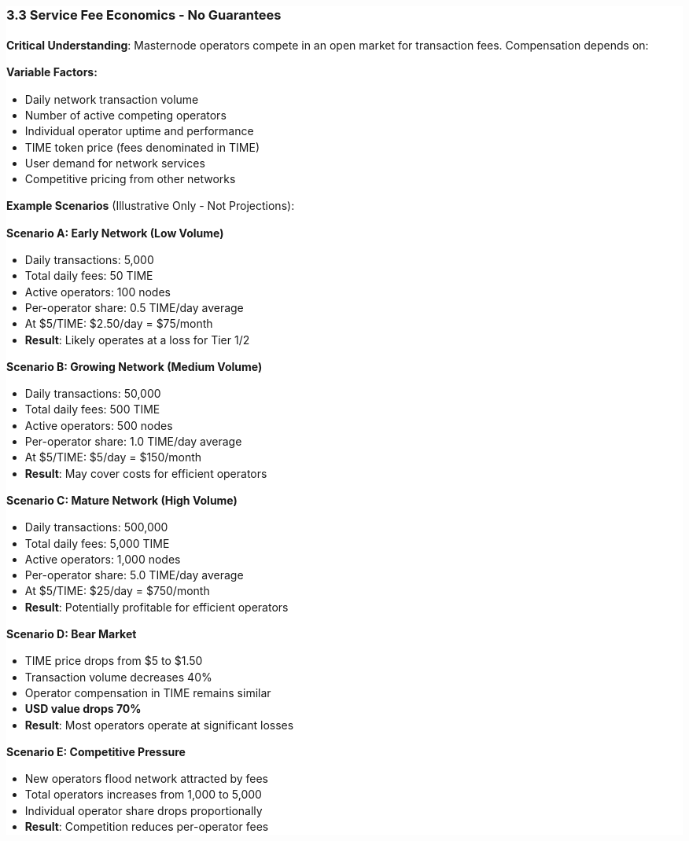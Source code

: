 ### 3.3 Service Fee Economics - No Guarantees

**Critical Understanding**: Masternode operators compete in an open market for transaction fees. Compensation depends on:

**Variable Factors:**

- Daily network transaction volume
- Number of active competing operators
- Individual operator uptime and performance
- TIME token price (fees denominated in TIME)
- User demand for network services
- Competitive pricing from other networks

**Example Scenarios** (Illustrative Only - Not Projections):

**Scenario A: Early Network (Low Volume)**

- Daily transactions: 5,000
- Total daily fees: 50 TIME
- Active operators: 100 nodes
- Per-operator share: 0.5 TIME/day average
- At $5/TIME: $2.50/day = $75/month
- **Result**: Likely operates at a loss for Tier 1/2

**Scenario B: Growing Network (Medium Volume)**

- Daily transactions: 50,000
- Total daily fees: 500 TIME
- Active operators: 500 nodes
- Per-operator share: 1.0 TIME/day average  
- At $5/TIME: $5/day = $150/month
- **Result**: May cover costs for efficient operators

**Scenario C: Mature Network (High Volume)**

- Daily transactions: 500,000
- Total daily fees: 5,000 TIME
- Active operators: 1,000 nodes
- Per-operator share: 5.0 TIME/day average
- At $5/TIME: $25/day = $750/month
- **Result**: Potentially profitable for efficient operators

**Scenario D: Bear Market**

- TIME price drops from $5 to $1.50
- Transaction volume decreases 40%
- Operator compensation in TIME remains similar
- **USD value drops 70%**
- **Result**: Most operators operate at significant losses

**Scenario E: Competitive Pressure**

- New operators flood network attracted by fees
- Total operators increases from 1,000 to 5,000
- Individual operator share drops proportionally
- **Result**: Competition reduces per-operator fees
